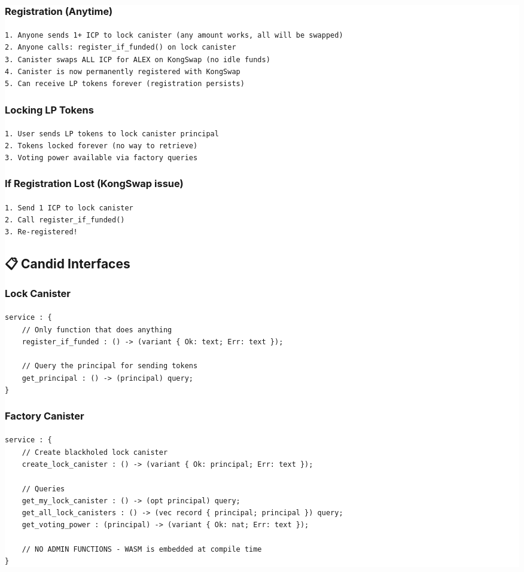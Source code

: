 ### Registration (Anytime)
```
1. Anyone sends 1+ ICP to lock canister (any amount works, all will be swapped)
2. Anyone calls: register_if_funded() on lock canister
3. Canister swaps ALL ICP for ALEX on KongSwap (no idle funds)
4. Canister is now permanently registered with KongSwap
5. Can receive LP tokens forever (registration persists)
```

### Locking LP Tokens
```
1. User sends LP tokens to lock canister principal
2. Tokens locked forever (no way to retrieve)
3. Voting power available via factory queries
```

### If Registration Lost (KongSwap issue)
```
1. Send 1 ICP to lock canister
2. Call register_if_funded()
3. Re-registered!
```

## 📋 Candid Interfaces

### Lock Canister
```candid
service : {
    // Only function that does anything
    register_if_funded : () -> (variant { Ok: text; Err: text });
    
    // Query the principal for sending tokens
    get_principal : () -> (principal) query;
}
```

### Factory Canister
```candid
service : {
    // Create blackholed lock canister
    create_lock_canister : () -> (variant { Ok: principal; Err: text });
    
    // Queries
    get_my_lock_canister : () -> (opt principal) query;
    get_all_lock_canisters : () -> (vec record { principal; principal }) query;
    get_voting_power : (principal) -> (variant { Ok: nat; Err: text });
    
    // NO ADMIN FUNCTIONS - WASM is embedded at compile time
}
```
